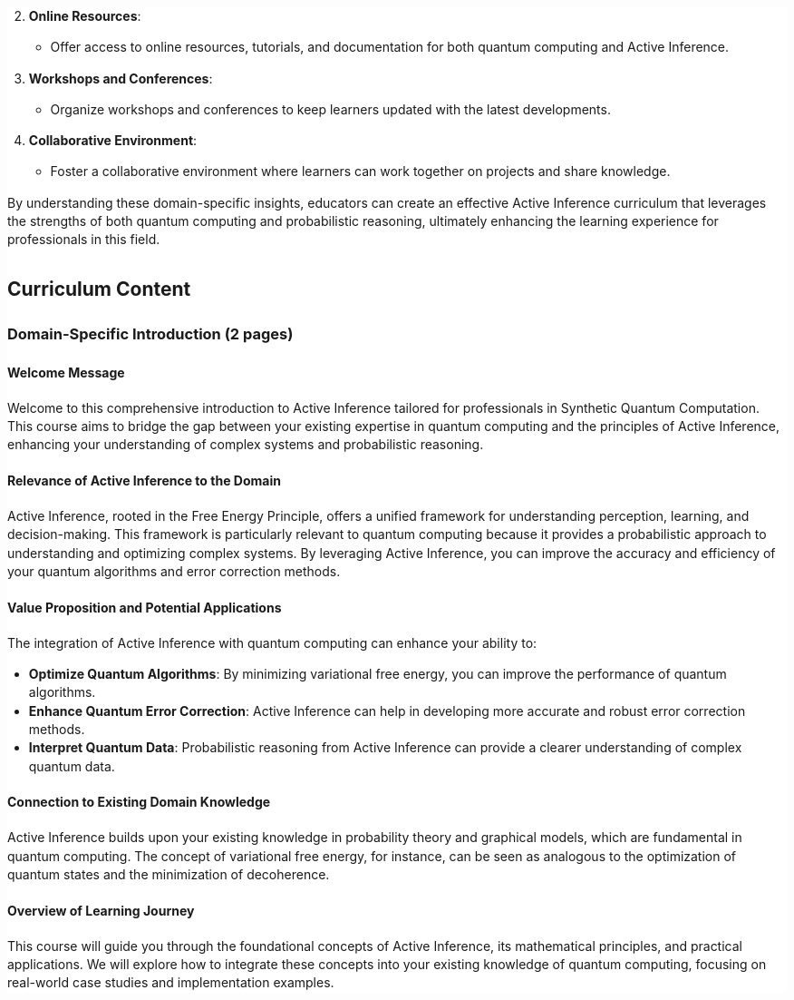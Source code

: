 2. **Online Resources**:
   - Offer access to online resources, tutorials, and documentation for both quantum computing and Active Inference.

3. **Workshops and Conferences**:
   - Organize workshops and conferences to keep learners updated with the latest developments.

4. **Collaborative Environment**:
   - Foster a collaborative environment where learners can work together on projects and share knowledge.

By understanding these domain-specific insights, educators can create an effective Active Inference curriculum that leverages the strengths of both quantum computing and probabilistic reasoning, ultimately enhancing the learning experience for professionals in this field.

## Curriculum Content

### Domain-Specific Introduction (2 pages)

#### Welcome Message
Welcome to this comprehensive introduction to Active Inference tailored for professionals in Synthetic Quantum Computation. This course aims to bridge the gap between your existing expertise in quantum computing and the principles of Active Inference, enhancing your understanding of complex systems and probabilistic reasoning.

#### Relevance of Active Inference to the Domain
Active Inference, rooted in the Free Energy Principle, offers a unified framework for understanding perception, learning, and decision-making. This framework is particularly relevant to quantum computing because it provides a probabilistic approach to understanding and optimizing complex systems. By leveraging Active Inference, you can improve the accuracy and efficiency of your quantum algorithms and error correction methods.

#### Value Proposition and Potential Applications
The integration of Active Inference with quantum computing can enhance your ability to:
- **Optimize Quantum Algorithms**: By minimizing variational free energy, you can improve the performance of quantum algorithms.
- **Enhance Quantum Error Correction**: Active Inference can help in developing more accurate and robust error correction methods.
- **Interpret Quantum Data**: Probabilistic reasoning from Active Inference can provide a clearer understanding of complex quantum data.

#### Connection to Existing Domain Knowledge
Active Inference builds upon your existing knowledge in probability theory and graphical models, which are fundamental in quantum computing. The concept of variational free energy, for instance, can be seen as analogous to the optimization of quantum states and the minimization of decoherence.

#### Overview of Learning Journey
This course will guide you through the foundational concepts of Active Inference, its mathematical principles, and practical applications. We will explore how to integrate these concepts into your existing knowledge of quantum computing, focusing on real-world case studies and implementation examples.
